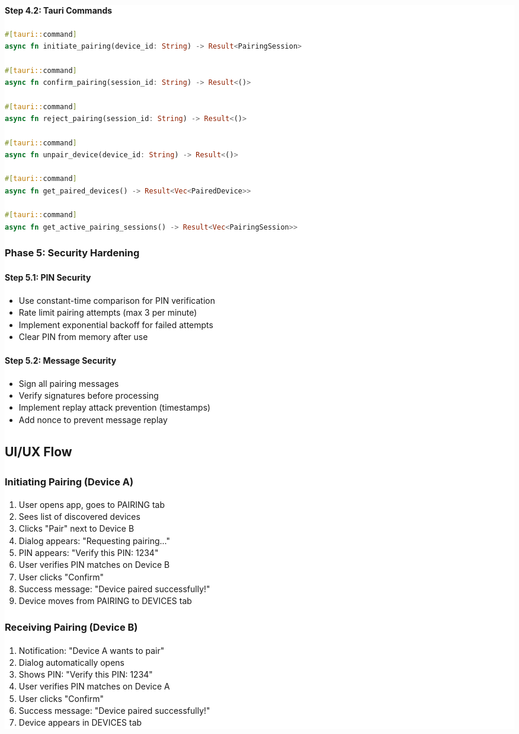 #### Step 4.2: Tauri Commands
```rust
#[tauri::command]
async fn initiate_pairing(device_id: String) -> Result<PairingSession>

#[tauri::command]
async fn confirm_pairing(session_id: String) -> Result<()>

#[tauri::command]
async fn reject_pairing(session_id: String) -> Result<()>

#[tauri::command]
async fn unpair_device(device_id: String) -> Result<()>

#[tauri::command]
async fn get_paired_devices() -> Result<Vec<PairedDevice>>

#[tauri::command]
async fn get_active_pairing_sessions() -> Result<Vec<PairingSession>>
```

### Phase 5: Security Hardening

#### Step 5.1: PIN Security
- Use constant-time comparison for PIN verification
- Rate limit pairing attempts (max 3 per minute)
- Implement exponential backoff for failed attempts
- Clear PIN from memory after use

#### Step 5.2: Message Security
- Sign all pairing messages
- Verify signatures before processing
- Implement replay attack prevention (timestamps)
- Add nonce to prevent message replay

## UI/UX Flow

### Initiating Pairing (Device A)
1. User opens app, goes to PAIRING tab
2. Sees list of discovered devices
3. Clicks "Pair" next to Device B
4. Dialog appears: "Requesting pairing..."
5. PIN appears: "Verify this PIN: 1234"
6. User verifies PIN matches on Device B
7. User clicks "Confirm"
8. Success message: "Device paired successfully!"
9. Device moves from PAIRING to DEVICES tab

### Receiving Pairing (Device B)
1. Notification: "Device A wants to pair"
2. Dialog automatically opens
3. Shows PIN: "Verify this PIN: 1234"
4. User verifies PIN matches on Device A
5. User clicks "Confirm"
6. Success message: "Device paired successfully!"
7. Device appears in DEVICES tab
